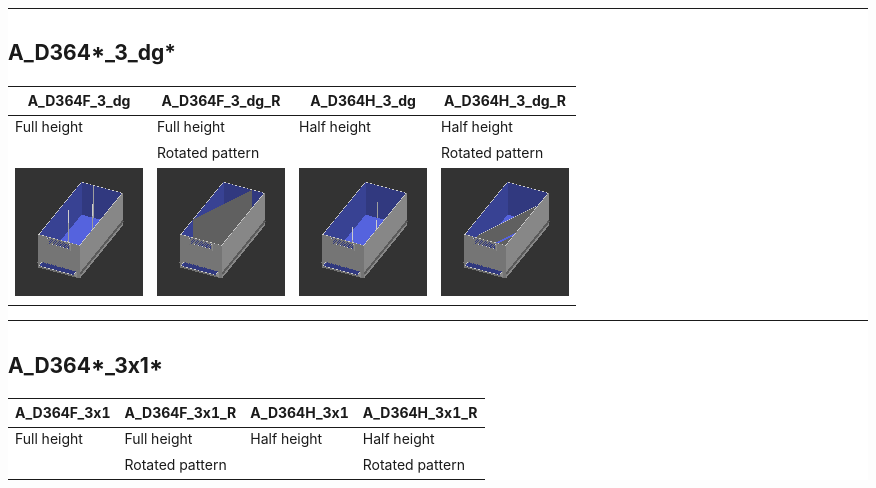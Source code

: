 
---
## A_D364*_3_dg*
| **A_D364F_3_dg** | **A_D364F_3_dg_R** | **A_D364H_3_dg** | **A_D364H_3_dg_R** | 
| --- | --- | --- | --- | 
| Full height | Full height | Half height | Half height | 
|  | Rotated pattern |  | Rotated pattern | 
| ![preview](png/A_D364F_3_dg.png) | ![preview](png/A_D364F_3_dg_R.png) | ![preview](png/A_D364H_3_dg.png) | ![preview](png/A_D364H_3_dg_R.png) | 


---
## A_D364*_3x1*
| **A_D364F_3x1** | **A_D364F_3x1_R** | **A_D364H_3x1** | **A_D364H_3x1_R** | 
| --- | --- | --- | --- | 
| Full height | Full height | Half height | Half height | 
|  | Rotated pattern |  | Rotated pattern | 